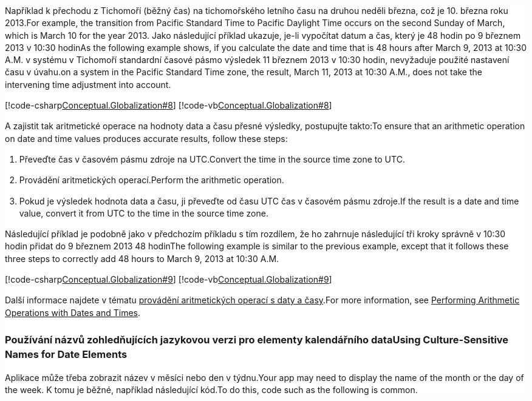  <span data-ttu-id="e58b3-288">Například k přechodu z Tichomoří (běžný čas) na tichomořského letního času na druhou neděli března, což je 10. března roku 2013.</span><span class="sxs-lookup"><span data-stu-id="e58b3-288">For example, the transition from Pacific Standard Time to Pacific Daylight Time occurs on the second Sunday of March, which is March 10 for the year 2013.</span></span> <span data-ttu-id="e58b3-289">Jako následující příklad ukazuje, je-li vypočítat datum a čas, který je 48 hodin po 9 březnem 2013 v 10:30 hodin</span><span class="sxs-lookup"><span data-stu-id="e58b3-289">As the following example shows, if you calculate the date and time that is 48 hours after March 9, 2013 at 10:30 A.M.</span></span> <span data-ttu-id="e58b3-290">v systému v Tichomoří standardní časové pásmo výsledek 11 březnem 2013 v 10:30 hodin, nevyžaduje použité nastavení času v úvahu.</span><span class="sxs-lookup"><span data-stu-id="e58b3-290">on a system in the Pacific Standard Time zone, the result, March 11, 2013 at 10:30 A.M., does not take the intervening time adjustment into account.</span></span>  
  
 [!code-csharp[Conceptual.Globalization#8](../../../samples/snippets/csharp/VS_Snippets_CLR/conceptual.globalization/cs/dates5.cs#8)]
 [!code-vb[Conceptual.Globalization#8](../../../samples/snippets/visualbasic/VS_Snippets_CLR/conceptual.globalization/vb/dates5.vb#8)]  
  
 <span data-ttu-id="e58b3-291">A zajistit tak aritmetické operace na hodnoty data a času přesné výsledky, postupujte takto:</span><span class="sxs-lookup"><span data-stu-id="e58b3-291">To ensure that an arithmetic operation on date and time values produces accurate results, follow these steps:</span></span>  
  
1.  <span data-ttu-id="e58b3-292">Převeďte čas v časovém pásmu zdroje na UTC.</span><span class="sxs-lookup"><span data-stu-id="e58b3-292">Convert the time in the source time zone to UTC.</span></span>  
  
2.  <span data-ttu-id="e58b3-293">Provádění aritmetických operací.</span><span class="sxs-lookup"><span data-stu-id="e58b3-293">Perform the arithmetic operation.</span></span>  
  
3.  <span data-ttu-id="e58b3-294">Pokud je výsledek hodnota data a času, ji převeďte od času UTC čas v časovém pásmu zdroje.</span><span class="sxs-lookup"><span data-stu-id="e58b3-294">If the result is a date and time value, convert it from UTC to the time in the source time zone.</span></span>  
  
 <span data-ttu-id="e58b3-295">Následující příklad je podobně jako v předchozím příkladu s tím rozdílem, že ho zahrnuje následující tři kroky správně v 10:30 hodin přidat do 9 březnem 2013 48 hodin</span><span class="sxs-lookup"><span data-stu-id="e58b3-295">The following example is similar to the previous example, except that it follows these three steps to correctly add 48 hours to March 9, 2013 at 10:30 A.M.</span></span>  
  
 [!code-csharp[Conceptual.Globalization#9](../../../samples/snippets/csharp/VS_Snippets_CLR/conceptual.globalization/cs/dates6.cs#9)]
 [!code-vb[Conceptual.Globalization#9](../../../samples/snippets/visualbasic/VS_Snippets_CLR/conceptual.globalization/vb/dates6.vb#9)]  
  
 <span data-ttu-id="e58b3-296">Další informace najdete v tématu [provádění aritmetických operací s daty a časy](../../../docs/standard/datetime/performing-arithmetic-operations.md).</span><span class="sxs-lookup"><span data-stu-id="e58b3-296">For more information, see [Performing Arithmetic Operations with Dates and Times](../../../docs/standard/datetime/performing-arithmetic-operations.md).</span></span>  
  
### <a name="using-culture-sensitive-names-for-date-elements"></a><span data-ttu-id="e58b3-297">Používání názvů zohledňujících jazykovou verzi pro elementy kalendářního data</span><span class="sxs-lookup"><span data-stu-id="e58b3-297">Using Culture-Sensitive Names for Date Elements</span></span>  
 <span data-ttu-id="e58b3-298">Aplikace může třeba zobrazit název v měsíci nebo den v týdnu.</span><span class="sxs-lookup"><span data-stu-id="e58b3-298">Your app may need to display the name of the month or the day of the week.</span></span> <span data-ttu-id="e58b3-299">K tomu je běžné, například následující kód.</span><span class="sxs-lookup"><span data-stu-id="e58b3-299">To do this, code such as the following is common.</span></span>  
  
